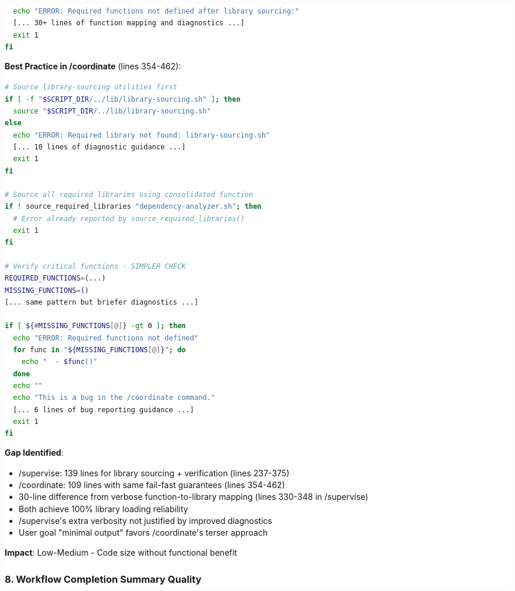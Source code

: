 ```bash
  echo "ERROR: Required functions not defined after library sourcing:"
  [... 30+ lines of function mapping and diagnostics ...]
  exit 1
fi
```

**Best Practice in /coordinate** (lines 354-462):
```bash
# Source library-sourcing utilities first
if [ -f "$SCRIPT_DIR/../lib/library-sourcing.sh" ]; then
  source "$SCRIPT_DIR/../lib/library-sourcing.sh"
else
  echo "ERROR: Required library not found: library-sourcing.sh"
  [... 10 lines of diagnostic guidance ...]
  exit 1
fi

# Source all required libraries using consolidated function
if ! source_required_libraries "dependency-analyzer.sh"; then
  # Error already reported by source_required_libraries()
  exit 1
fi

# Verify critical functions - SIMPLER CHECK
REQUIRED_FUNCTIONS=(...)
MISSING_FUNCTIONS=()
[... same pattern but briefer diagnostics ...]

if [ ${#MISSING_FUNCTIONS[@]} -gt 0 ]; then
  echo "ERROR: Required functions not defined"
  for func in "${MISSING_FUNCTIONS[@]}"; do
    echo "  - $func()"
  done
  echo ""
  echo "This is a bug in the /coordinate command."
  [... 6 lines of bug reporting guidance ...]
  exit 1
fi
```

**Gap Identified**:
- /supervise: 139 lines for library sourcing + verification (lines 237-375)
- /coordinate: 109 lines with same fail-fast guarantees (lines 354-462)
- 30-line difference from verbose function-to-library mapping (lines 330-348 in /supervise)
- Both achieve 100% library loading reliability
- /supervise's extra verbosity not justified by improved diagnostics
- User goal "minimal output" favors /coordinate's terser approach

**Impact**: Low-Medium - Code size without functional benefit

### 8. Workflow Completion Summary Quality
